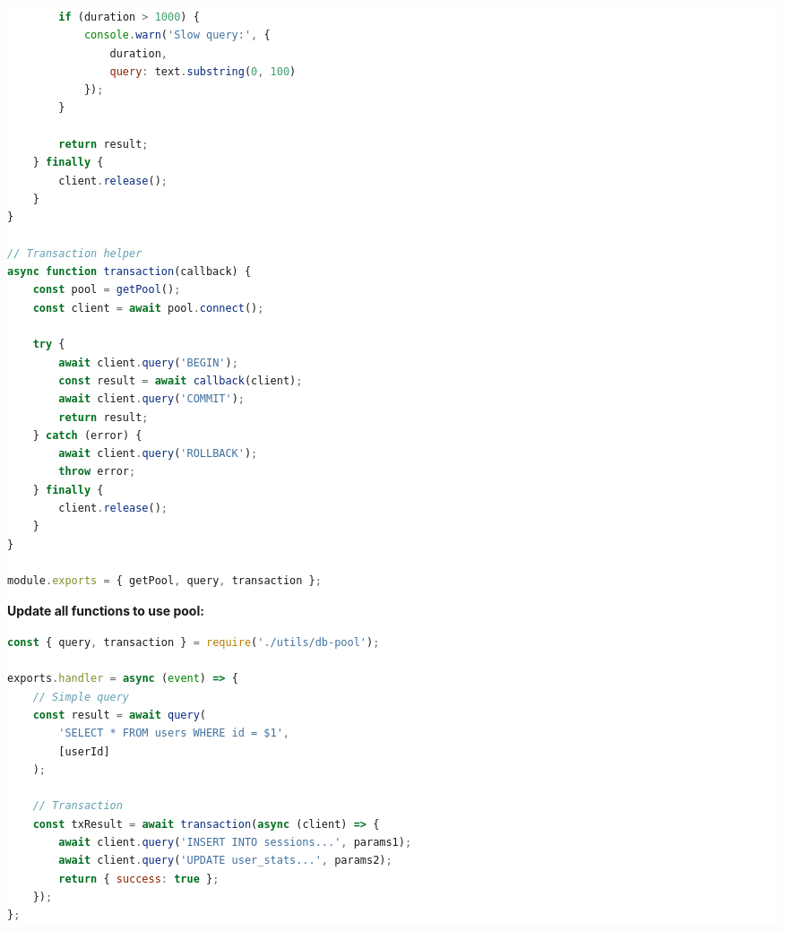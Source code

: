 ```javascript
        if (duration > 1000) {
            console.warn('Slow query:', { 
                duration, 
                query: text.substring(0, 100) 
            });
        }
        
        return result;
    } finally {
        client.release();
    }
}

// Transaction helper
async function transaction(callback) {
    const pool = getPool();
    const client = await pool.connect();
    
    try {
        await client.query('BEGIN');
        const result = await callback(client);
        await client.query('COMMIT');
        return result;
    } catch (error) {
        await client.query('ROLLBACK');
        throw error;
    } finally {
        client.release();
    }
}

module.exports = { getPool, query, transaction };
```

**Update all functions to use pool:**
```javascript
const { query, transaction } = require('./utils/db-pool');

exports.handler = async (event) => {
    // Simple query
    const result = await query(
        'SELECT * FROM users WHERE id = $1',
        [userId]
    );
    
    // Transaction
    const txResult = await transaction(async (client) => {
        await client.query('INSERT INTO sessions...', params1);
        await client.query('UPDATE user_stats...', params2);
        return { success: true };
    });
};
```
